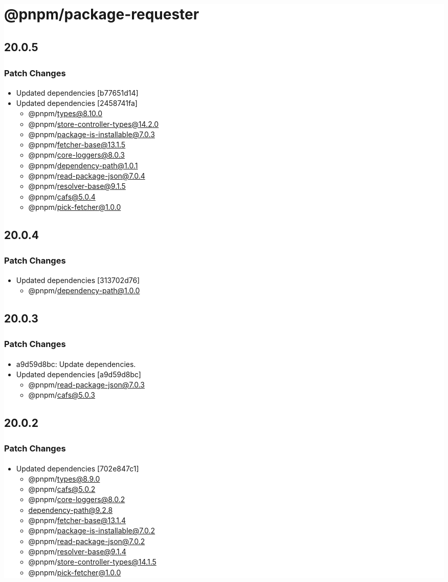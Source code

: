 # @pnpm/package-requester

## 20.0.5

### Patch Changes

- Updated dependencies [b77651d14]
- Updated dependencies [2458741fa]
  - @pnpm/types@8.10.0
  - @pnpm/store-controller-types@14.2.0
  - @pnpm/package-is-installable@7.0.3
  - @pnpm/fetcher-base@13.1.5
  - @pnpm/core-loggers@8.0.3
  - @pnpm/dependency-path@1.0.1
  - @pnpm/read-package-json@7.0.4
  - @pnpm/resolver-base@9.1.5
  - @pnpm/cafs@5.0.4
  - @pnpm/pick-fetcher@1.0.0

## 20.0.4

### Patch Changes

- Updated dependencies [313702d76]
  - @pnpm/dependency-path@1.0.0

## 20.0.3

### Patch Changes

- a9d59d8bc: Update dependencies.
- Updated dependencies [a9d59d8bc]
  - @pnpm/read-package-json@7.0.3
  - @pnpm/cafs@5.0.3

## 20.0.2

### Patch Changes

- Updated dependencies [702e847c1]
  - @pnpm/types@8.9.0
  - @pnpm/cafs@5.0.2
  - @pnpm/core-loggers@8.0.2
  - dependency-path@9.2.8
  - @pnpm/fetcher-base@13.1.4
  - @pnpm/package-is-installable@7.0.2
  - @pnpm/read-package-json@7.0.2
  - @pnpm/resolver-base@9.1.4
  - @pnpm/store-controller-types@14.1.5
  - @pnpm/pick-fetcher@1.0.0
